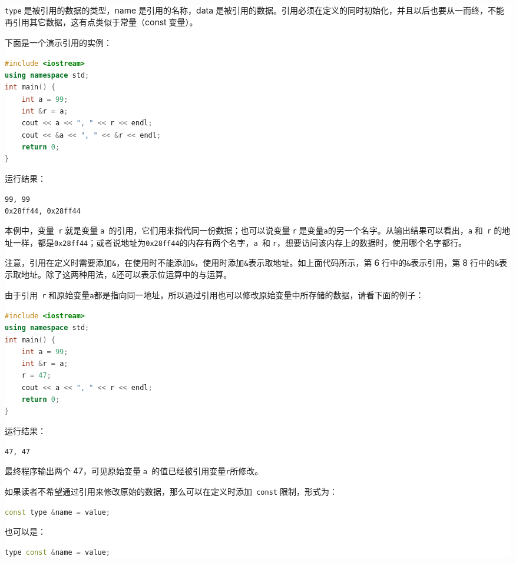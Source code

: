 `type` 是被引用的数据的类型，name 是引用的名称，data 是被引用的数据。引用必须在定义的同时初始化，并且以后也要从一而终，不能再引用其它数据，这有点类似于常量（const 变量）。

下面是一个演示引用的实例：

```cpp
#include <iostream>
using namespace std;
int main() {
    int a = 99;
    int &r = a;
    cout << a << ", " << r << endl;
    cout << &a << ", " << &r << endl;
    return 0;
}
```

运行结果：

```
99, 99
0x28ff44, 0x28ff44
```

本例中，变量` r` 就是变量 `a `的引用，它们用来指代同一份数据；也可以说变量 `r` 是变量` a `的另一个名字。从输出结果可以看出，`a` 和` r` 的地址一样，都是`0x28ff44`；或者说地址为`0x28ff44`的内存有两个名字，`a `和 `r`，想要访问该内存上的数据时，使用哪个名字都行。

注意，引用在定义时需要添加`&`，在使用时不能添加`&`，使用时添加`&`表示取地址。如上面代码所示，第 6 行中的`&`表示引用，第 8 行中的`&`表示取地址。除了这两种用法，`&`还可以表示位运算中的与运算。

由于引用` r` 和原始变量` a `都是指向同一地址，所以通过引用也可以修改原始变量中所存储的数据，请看下面的例子：

```cpp
#include <iostream>
using namespace std;
int main() {
    int a = 99;
    int &r = a;
    r = 47;
    cout << a << ", " << r << endl;
    return 0;
}
```

运行结果：

```
47, 47
```

最终程序输出两个 47，可见原始变量 `a `的值已经被引用变量` r `所修改。

如果读者不希望通过引用来修改原始的数据，那么可以在定义时添加` const` 限制，形式为：

```cpp
const type &name = value;
```

也可以是：

```cpp
type const &name = value;
```
